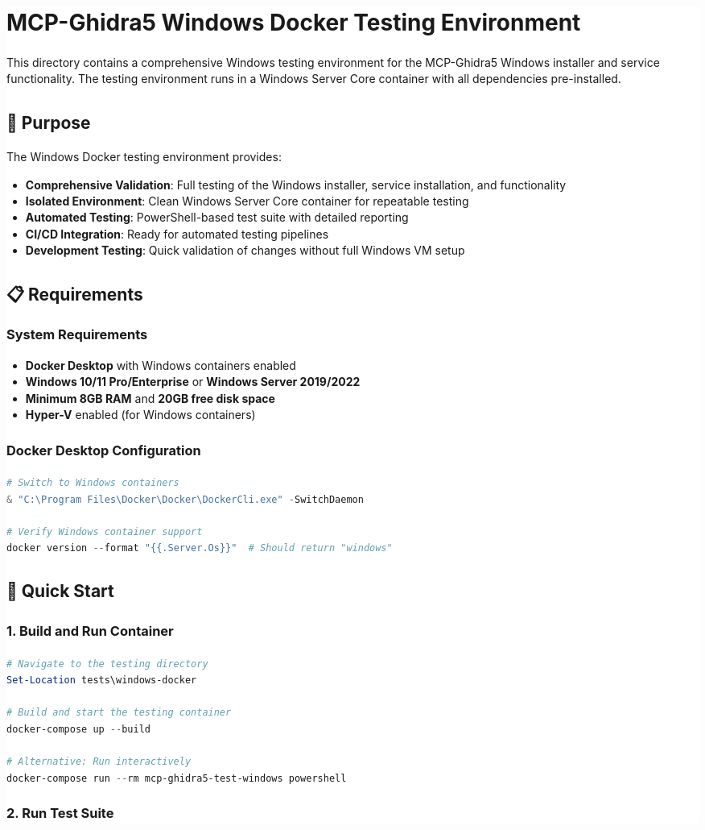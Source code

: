 # MCP-Ghidra5 Windows Docker Testing Environment

This directory contains a comprehensive Windows testing environment for the MCP-Ghidra5 Windows installer and service functionality. The testing environment runs in a Windows Server Core container with all dependencies pre-installed.

## 🎯 Purpose

The Windows Docker testing environment provides:

- **Comprehensive Validation**: Full testing of the Windows installer, service installation, and functionality
- **Isolated Environment**: Clean Windows Server Core container for repeatable testing
- **Automated Testing**: PowerShell-based test suite with detailed reporting
- **CI/CD Integration**: Ready for automated testing pipelines
- **Development Testing**: Quick validation of changes without full Windows VM setup

## 📋 Requirements

### System Requirements
- **Docker Desktop** with Windows containers enabled
- **Windows 10/11 Pro/Enterprise** or **Windows Server 2019/2022**
- **Minimum 8GB RAM** and **20GB free disk space**
- **Hyper-V** enabled (for Windows containers)

### Docker Desktop Configuration
```powershell
# Switch to Windows containers
& "C:\Program Files\Docker\Docker\DockerCli.exe" -SwitchDaemon

# Verify Windows container support
docker version --format "{{.Server.Os}}"  # Should return "windows"
```

## 🚀 Quick Start

### 1. Build and Run Container

```powershell
# Navigate to the testing directory
Set-Location tests\windows-docker

# Build and start the testing container
docker-compose up --build

# Alternative: Run interactively
docker-compose run --rm mcp-ghidra5-test-windows powershell
```

### 2. Run Test Suite
